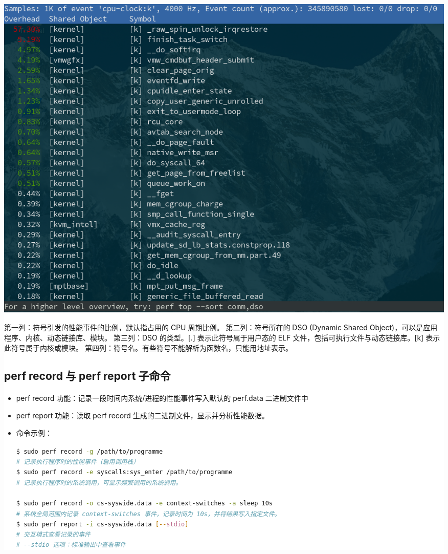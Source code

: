   ![perf-top-event-tracing-2](images/perf-top-event-tracing-2.png)

  第一列：符号引发的性能事件的比例，默认指占用的 CPU 周期比例。
  第二列：符号所在的 DSO (Dynamic Shared Object)，可以是应用程序、内核、动态链接库、模块。
  第三列：DSO 的类型。[.] 表示此符号属于用户态的 ELF 文件，包括可执行文件与动态链接库。[k] 表示此符号属于内核或模块。
  第四列：符号名。有些符号不能解析为函数名，只能用地址表示。

## perf record 与 perf report 子命令

- perf record 功能：记录一段时间内系统/进程的性能事件写入默认的 perf.data 二进制文件中
- perf report 功能：读取 perf record 生成的二进制文件，显示并分析性能数据。
- 命令示例：
  
  ```bash
  $ sudo perf record -g /path/to/programme
  # 记录执行程序时的性能事件（启用调用栈）
  $ sudo perf record -e syscalls:sys_enter /path/to/programme
  # 记录执行程序时的系统调用，可显示频繁调用的系统调用。

  $ sudo perf record -o cs-syswide.data -e context-switches -a sleep 10s
  # 系统全局范围内记录 context-switches 事件，记录时间为 10s，并将结果写入指定文件。
  $ sudo perf report -i cs-syswide.data [--stdio]
  # 交互模式查看记录的事件
  # --stdio 选项：标准输出中查看事件
  ```
